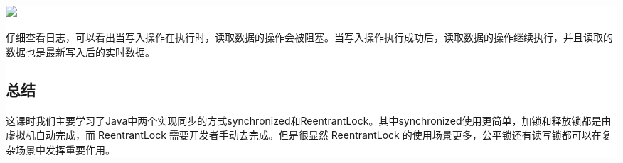 ![](https://s0.lgstatic.com/i/image3/M01/03/49/CgoCgV6X-CaAdEWVAAI1D9-ghzQ492.png)

仔细查看日志，可以看出当写入操作在执行时，读取数据的操作会被阻塞。当写入操作执行成功后，读取数据的操作继续执行，并且读取的数据也是最新写入后的实时数据。

## 总结

这课时我们主要学习了Java中两个实现同步的方式synchronized和ReentrantLock。其中synchronized使用更简单，加锁和释放锁都是由虚拟机自动完成，而 ReentrantLock 需要开发者手动去完成。但是很显然 ReentrantLock 的使用场景更多，公平锁还有读写锁都可以在复杂场景中发挥重要作用。
